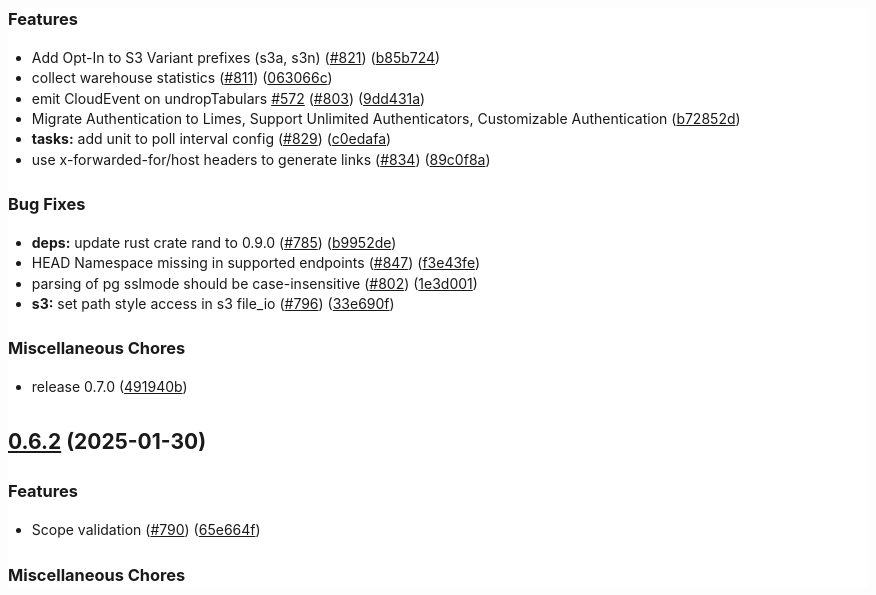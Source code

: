 
### Features

* Add Opt-In to S3 Variant prefixes (s3a, s3n) ([#821](https://github.com/lakekeeper/lakekeeper/issues/821)) ([b85b724](https://github.com/lakekeeper/lakekeeper/commit/b85b7245376cedb18d5131e24cff671d18045dff))
* collect warehouse statistics ([#811](https://github.com/lakekeeper/lakekeeper/issues/811)) ([063066c](https://github.com/lakekeeper/lakekeeper/commit/063066ca9561e3ab01b7599c79a5ae76828f8ef1))
* emit CloudEvent on undropTabulars [#572](https://github.com/lakekeeper/lakekeeper/issues/572) ([#803](https://github.com/lakekeeper/lakekeeper/issues/803)) ([9dd431a](https://github.com/lakekeeper/lakekeeper/commit/9dd431ab9713e425e848337adaeb464ddda87321))
* Migrate Authentication to Limes, Support Unlimited Authenticators, Customizable Authentication ([b72852d](https://github.com/lakekeeper/lakekeeper/commit/b72852de125a23691f75a291ecdf3c452b8e1c14))
* **tasks:** add unit to poll interval config ([#829](https://github.com/lakekeeper/lakekeeper/issues/829)) ([c0edafa](https://github.com/lakekeeper/lakekeeper/commit/c0edafa403f28cf578a7db81fd6ada36774cd749))
* use x-forwarded-for/host headers to generate links ([#834](https://github.com/lakekeeper/lakekeeper/issues/834)) ([89c0f8a](https://github.com/lakekeeper/lakekeeper/commit/89c0f8adacc2dc26b30d400563aeed716b5bdf62))


### Bug Fixes

* **deps:** update rust crate rand to 0.9.0 ([#785](https://github.com/lakekeeper/lakekeeper/issues/785)) ([b9952de](https://github.com/lakekeeper/lakekeeper/commit/b9952decd4ecbf959452170b89a5127e4d57cfb9))
* HEAD Namespace missing in supported endpoints ([#847](https://github.com/lakekeeper/lakekeeper/issues/847)) ([f3e43fe](https://github.com/lakekeeper/lakekeeper/commit/f3e43fe206f32402316daf546130ef197a52ca03))
* parsing of pg sslmode should be case-insensitive ([#802](https://github.com/lakekeeper/lakekeeper/issues/802)) ([1e3d001](https://github.com/lakekeeper/lakekeeper/commit/1e3d00177f952d0431ddcdb516d4f8e1e1413149))
* **s3:** set path style access in s3 file_io ([#796](https://github.com/lakekeeper/lakekeeper/issues/796)) ([33e690f](https://github.com/lakekeeper/lakekeeper/commit/33e690f77737ce3f7def54d4913164161aa60505))


### Miscellaneous Chores

* release 0.7.0 ([491940b](https://github.com/lakekeeper/lakekeeper/commit/491940b864dbf564f711adfa58be03f45f06f9e3))

## [0.6.2](https://github.com/lakekeeper/lakekeeper/compare/v0.6.1...v0.6.2) (2025-01-30)


### Features

* Scope validation ([#790](https://github.com/lakekeeper/lakekeeper/issues/790)) ([65e664f](https://github.com/lakekeeper/lakekeeper/commit/65e664fb804fc6657dcfab655344d9bfd0224b5a))


### Miscellaneous Chores
